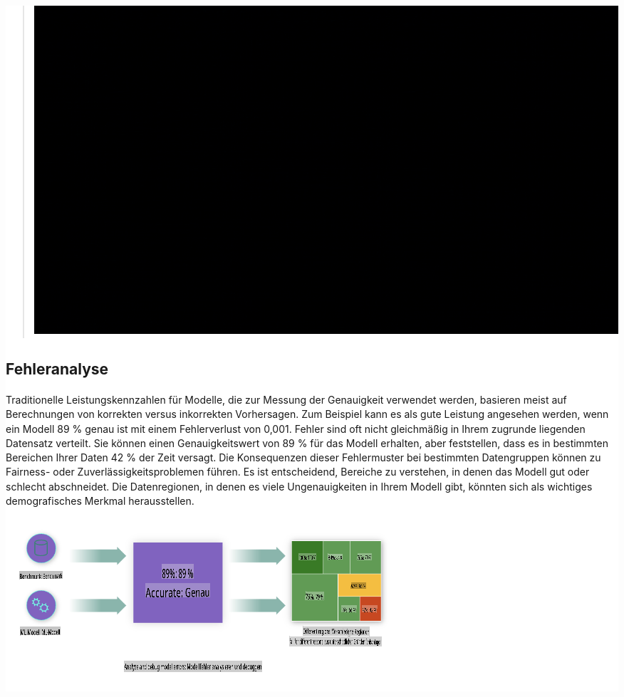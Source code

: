 > ![Gif zu Responsible AI Tools](../../../../9-Real-World/2-Debugging-ML-Models/images/rai-overview.gif)

## Fehleranalyse

Traditionelle Leistungskennzahlen für Modelle, die zur Messung der Genauigkeit verwendet werden, basieren meist auf Berechnungen von korrekten versus inkorrekten Vorhersagen. Zum Beispiel kann es als gute Leistung angesehen werden, wenn ein Modell 89 % genau ist mit einem Fehlerverlust von 0,001. Fehler sind oft nicht gleichmäßig in Ihrem zugrunde liegenden Datensatz verteilt. Sie können einen Genauigkeitswert von 89 % für das Modell erhalten, aber feststellen, dass es in bestimmten Bereichen Ihrer Daten 42 % der Zeit versagt. Die Konsequenzen dieser Fehlermuster bei bestimmten Datengruppen können zu Fairness- oder Zuverlässigkeitsproblemen führen. Es ist entscheidend, Bereiche zu verstehen, in denen das Modell gut oder schlecht abschneidet. Die Datenregionen, in denen es viele Ungenauigkeiten in Ihrem Modell gibt, könnten sich als wichtiges demografisches Merkmal herausstellen.

![Analysieren und Debuggen von Modellfehlern](../../../../translated_images/ea-error-distribution.117452e1177c1dd84fab2369967a68bcde787c76c6ea7fdb92fcf15d1fce8206.de.png)
